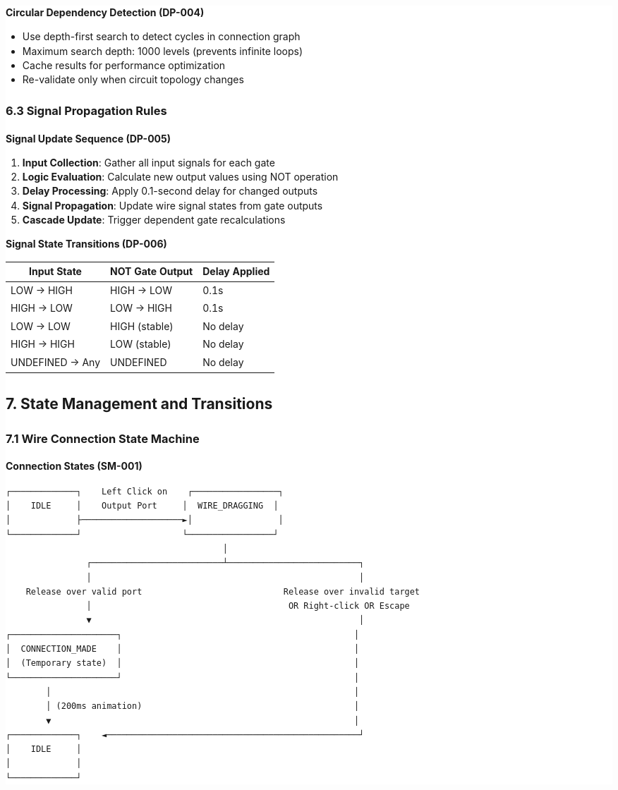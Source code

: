 **Circular Dependency Detection (DP-004)**
- Use depth-first search to detect cycles in connection graph
- Maximum search depth: 1000 levels (prevents infinite loops)
- Cache results for performance optimization
- Re-validate only when circuit topology changes

### 6.3 Signal Propagation Rules

**Signal Update Sequence (DP-005)**
1. **Input Collection**: Gather all input signals for each gate
2. **Logic Evaluation**: Calculate new output values using NOT operation
3. **Delay Processing**: Apply 0.1-second delay for changed outputs
4. **Signal Propagation**: Update wire signal states from gate outputs
5. **Cascade Update**: Trigger dependent gate recalculations

**Signal State Transitions (DP-006)**

| Input State | NOT Gate Output | Delay Applied |
|-------------|-----------------|---------------|
| LOW → HIGH | HIGH → LOW | 0.1s |
| HIGH → LOW | LOW → HIGH | 0.1s |
| LOW → LOW | HIGH (stable) | No delay |
| HIGH → HIGH | LOW (stable) | No delay |
| UNDEFINED → Any | UNDEFINED | No delay |

## 7. State Management and Transitions

### 7.1 Wire Connection State Machine

**Connection States (SM-001)**

```
┌─────────────┐    Left Click on    ┌─────────────────┐
│    IDLE     │    Output Port     │  WIRE_DRAGGING  │
│             ├────────────────────►│                 │
└─────────────┘                    └─────────────────┘
                                           │
                ┌──────────────────────────┴──────────────────────────┐
                │                                                     │
    Release over valid port                            Release over invalid target
                │                                       OR Right-click OR Escape
                ▼                                                     │
┌─────────────────────┐                                              │
│  CONNECTION_MADE    │                                              │
│  (Temporary state)  │                                              │
└─────────────────────┘                                              │
        │                                                            │
        │ (200ms animation)                                          │
        ▼                                                            │
┌─────────────┐    ◄──────────────────────────────────────────────────┘
│    IDLE     │
│             │
└─────────────┘
```
